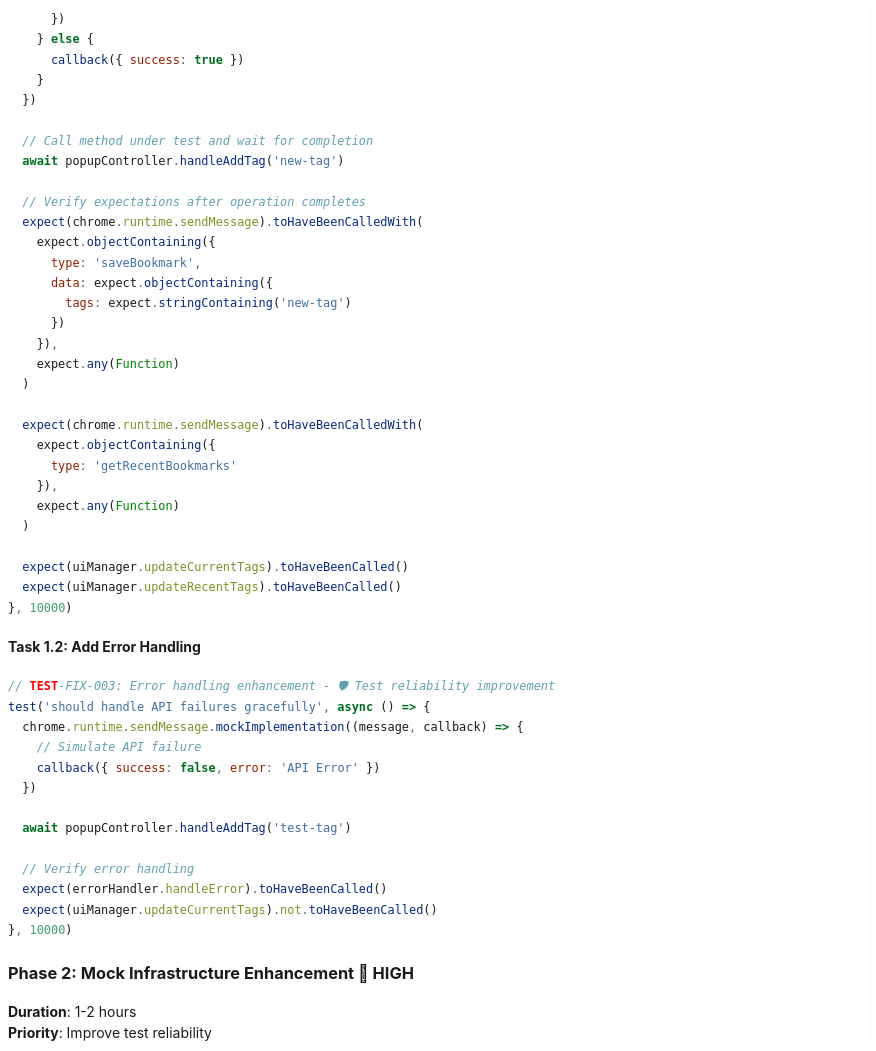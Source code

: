 ```javascript
      })
    } else {
      callback({ success: true })
    }
  })

  // Call method under test and wait for completion
  await popupController.handleAddTag('new-tag')

  // Verify expectations after operation completes
  expect(chrome.runtime.sendMessage).toHaveBeenCalledWith(
    expect.objectContaining({
      type: 'saveBookmark',
      data: expect.objectContaining({
        tags: expect.stringContaining('new-tag')
      })
    }),
    expect.any(Function)
  )

  expect(chrome.runtime.sendMessage).toHaveBeenCalledWith(
    expect.objectContaining({
      type: 'getRecentBookmarks'
    }),
    expect.any(Function)
  )

  expect(uiManager.updateCurrentTags).toHaveBeenCalled()
  expect(uiManager.updateRecentTags).toHaveBeenCalled()
}, 10000)
```

#### **Task 1.2: Add Error Handling**
```javascript
// TEST-FIX-003: Error handling enhancement - 🛡️ Test reliability improvement
test('should handle API failures gracefully', async () => {
  chrome.runtime.sendMessage.mockImplementation((message, callback) => {
    // Simulate API failure
    callback({ success: false, error: 'API Error' })
  })

  await popupController.handleAddTag('test-tag')

  // Verify error handling
  expect(errorHandler.handleError).toHaveBeenCalled()
  expect(uiManager.updateCurrentTags).not.toHaveBeenCalled()
}, 10000)
```

### **Phase 2: Mock Infrastructure Enhancement** 🔺 HIGH
**Duration**: 1-2 hours  
**Priority**: Improve test reliability  
